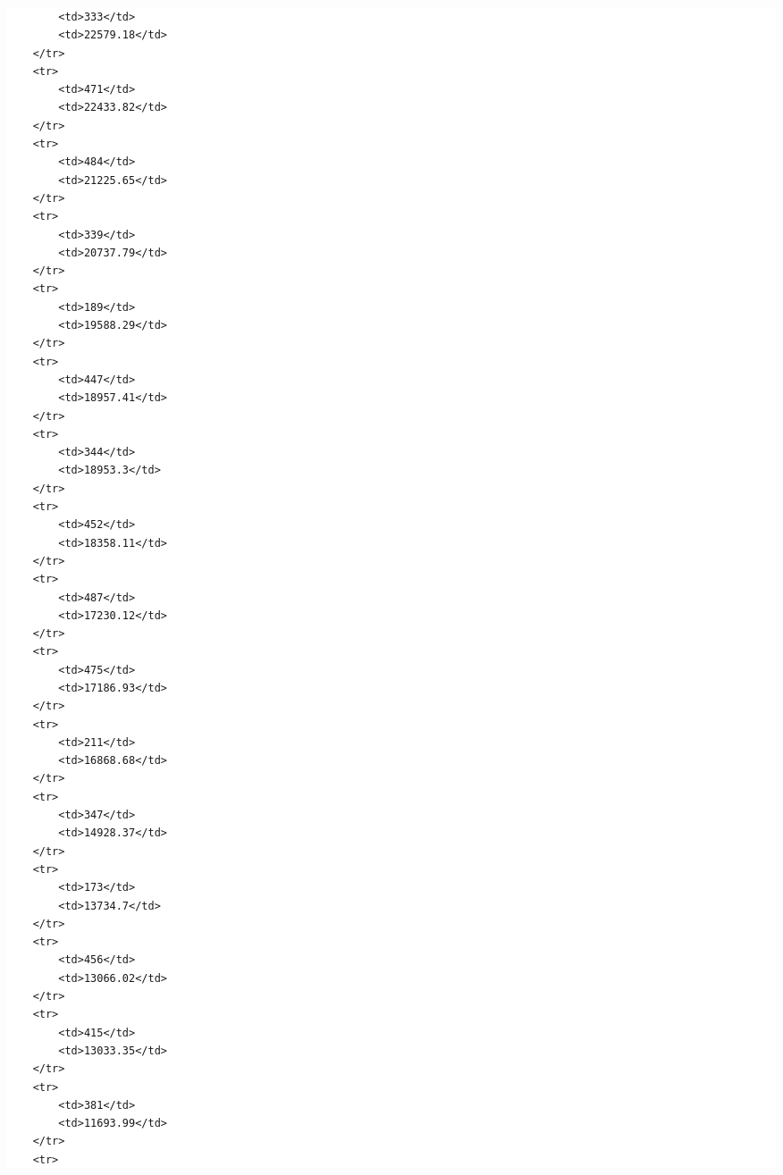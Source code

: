             <td>333</td>
            <td>22579.18</td>
        </tr>
        <tr>
            <td>471</td>
            <td>22433.82</td>
        </tr>
        <tr>
            <td>484</td>
            <td>21225.65</td>
        </tr>
        <tr>
            <td>339</td>
            <td>20737.79</td>
        </tr>
        <tr>
            <td>189</td>
            <td>19588.29</td>
        </tr>
        <tr>
            <td>447</td>
            <td>18957.41</td>
        </tr>
        <tr>
            <td>344</td>
            <td>18953.3</td>
        </tr>
        <tr>
            <td>452</td>
            <td>18358.11</td>
        </tr>
        <tr>
            <td>487</td>
            <td>17230.12</td>
        </tr>
        <tr>
            <td>475</td>
            <td>17186.93</td>
        </tr>
        <tr>
            <td>211</td>
            <td>16868.68</td>
        </tr>
        <tr>
            <td>347</td>
            <td>14928.37</td>
        </tr>
        <tr>
            <td>173</td>
            <td>13734.7</td>
        </tr>
        <tr>
            <td>456</td>
            <td>13066.02</td>
        </tr>
        <tr>
            <td>415</td>
            <td>13033.35</td>
        </tr>
        <tr>
            <td>381</td>
            <td>11693.99</td>
        </tr>
        <tr>
